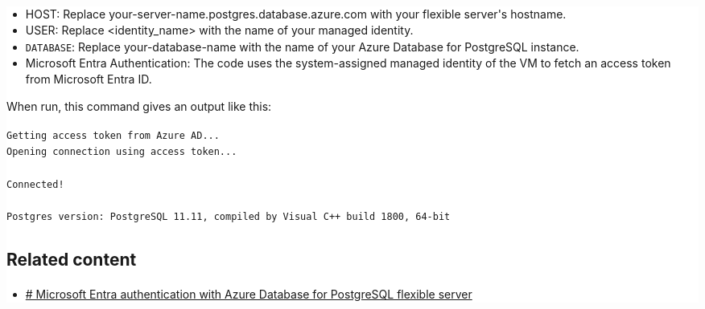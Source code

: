 - HOST: Replace your-server-name.postgres.database.azure.com with your flexible server's hostname.
- USER: Replace <identity_name> with the name of your managed identity.
- `DATABASE`: Replace your-database-name with the name of your Azure Database for PostgreSQL instance.
- Microsoft Entra Authentication: The code uses the system-assigned managed identity of the VM to fetch an access token from Microsoft Entra ID.

When run, this command gives an output like this:

```output
Getting access token from Azure AD...
Opening connection using access token...

Connected!

Postgres version: PostgreSQL 11.11, compiled by Visual C++ build 1800, 64-bit
```

## Related content

- [# Microsoft Entra authentication with Azure Database for PostgreSQL flexible server](concepts-azure-ad-authentication.md)
